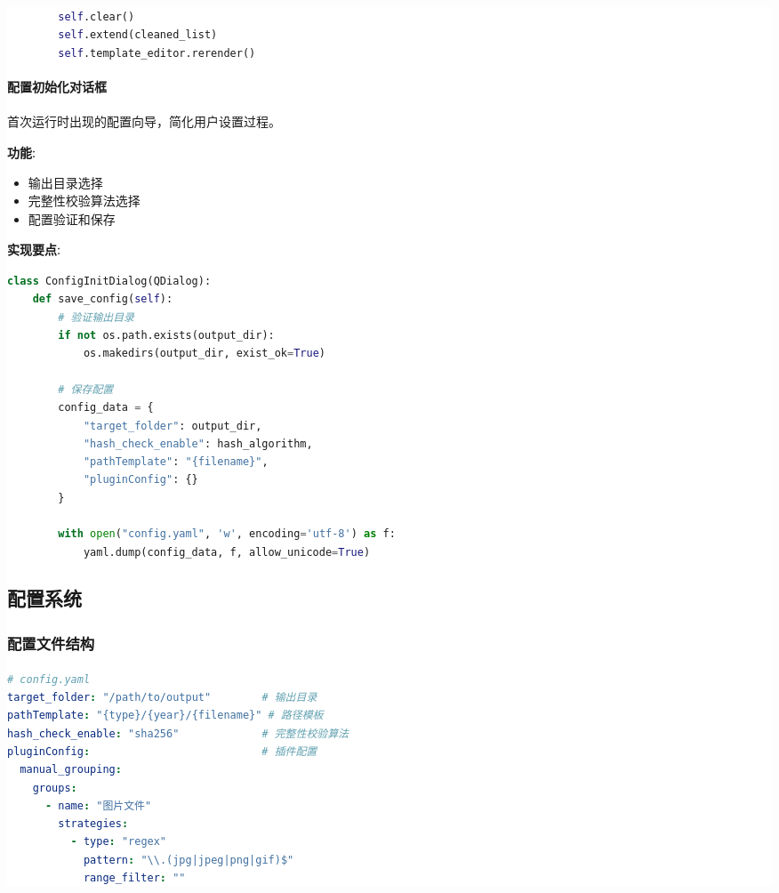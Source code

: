 ```python
        self.clear()
        self.extend(cleaned_list)
        self.template_editor.rerender()
```

#### 配置初始化对话框

首次运行时出现的配置向导，简化用户设置过程。

**功能**:
- 输出目录选择
- 完整性校验算法选择
- 配置验证和保存

**实现要点**:
```python
class ConfigInitDialog(QDialog):
    def save_config(self):
        # 验证输出目录
        if not os.path.exists(output_dir):
            os.makedirs(output_dir, exist_ok=True)
        
        # 保存配置
        config_data = {
            "target_folder": output_dir,
            "hash_check_enable": hash_algorithm,
            "pathTemplate": "{filename}",
            "pluginConfig": {}
        }
        
        with open("config.yaml", 'w', encoding='utf-8') as f:
            yaml.dump(config_data, f, allow_unicode=True)
```

## 配置系统

### 配置文件结构

```yaml
# config.yaml
target_folder: "/path/to/output"        # 输出目录
pathTemplate: "{type}/{year}/{filename}" # 路径模板
hash_check_enable: "sha256"             # 完整性校验算法
pluginConfig:                           # 插件配置
  manual_grouping:
    groups:
      - name: "图片文件"
        strategies:
          - type: "regex"
            pattern: "\\.(jpg|jpeg|png|gif)$"
            range_filter: ""
```
